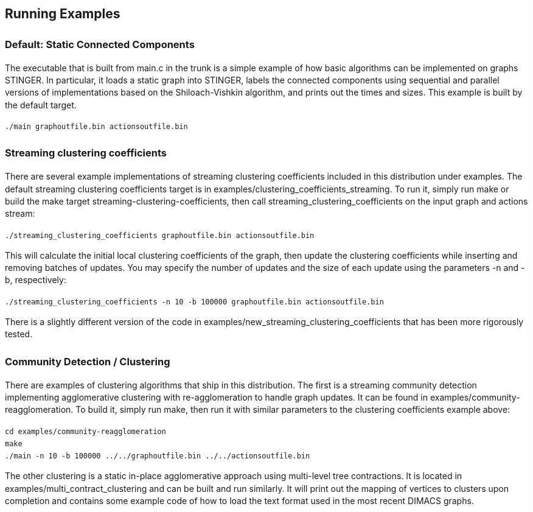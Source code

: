 Running Examples
----------------

### Default: Static Connected Components
The executable that is built from main.c in the trunk is a simple example of how basic algorithms can
be implemented on graphs STINGER.  In particular, it loads a static graph into STINGER, labels the connected components
using sequential and parallel versions of implementations based on the Shiloach-Vishkin algorithm, and prints out the 
times and sizes.  This example is built by the default target.

    ./main graphoutfile.bin actionsoutfile.bin

### Streaming clustering coefficients
There are several example implementations of streaming clustering coefficients included in this distribution
under examples.  The default streaming clustering coefficients target is in examples/clustering\_coefficients\_streaming.
To run it, simply run make or build the make target streaming-clustering-coefficients, then call 
streaming\_clustering\_coefficients on the input graph and actions stream:

    ./streaming_clustering_coefficients graphoutfile.bin actionsoutfile.bin

This will calculate the initial local clustering coefficients of the graph, then update the clustering coefficients 
while inserting and removing batches of updates.  You may specify the number of updates and the size of each update
using the parameters -n and -b, respectively:

    ./streaming_clustering_coefficients -n 10 -b 100000 graphoutfile.bin actionsoutfile.bin

There is a slightly different version of the code in examples/new\_streaming\_clustering\_coefficients that has been 
more rigorously tested.

### Community Detection / Clustering
There are examples of clustering algorithms that ship in this distribution.  The first is a streaming community detection
implementing agglomerative clustering with re-agglomeration to handle graph updates. It can be found in 
examples/community-reagglomeration.  To build it, simply run make, then run it with similar parameters to
the clustering coefficients example above:

    cd examples/community-reagglomeration
    make
    ./main -n 10 -b 100000 ../../graphoutfile.bin ../../actionsoutfile.bin

The other clustering is a static in-place agglomerative approach using multi-level tree contractions. 
It is located in examples/multi\_contract\_clustering and can be built and run similarly.  It will print
out the mapping of vertices to clusters upon completion and contains some example code of how to load
the text format used in the most recent DIMACS graphs. 
